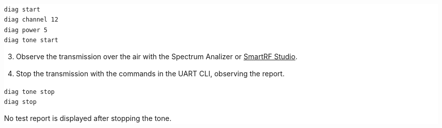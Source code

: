 ```
diag start
diag channel 12
diag power 5
diag tone start
```

3. Observe the transmission over the air with the Spectrum Analizer or [SmartRF Studio](https://www.ti.com/tool/SMARTRFTM-STUDIO).

4. Stop the transmission with the commands in the UART CLI, observing the report.

```
diag tone stop
diag stop
```

No test report is displayed after stopping the tone.